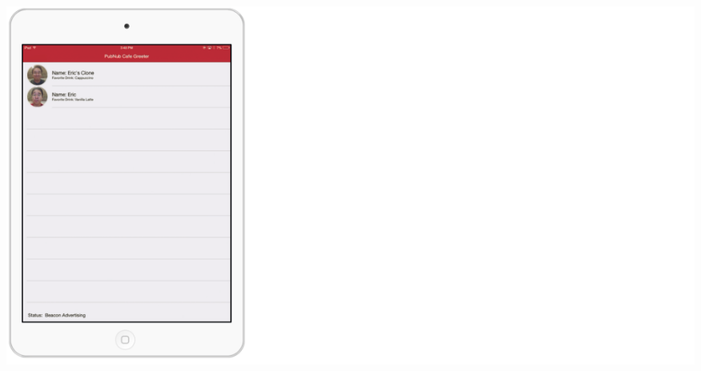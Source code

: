 <img src="https://github.com/ertheis/PubNubBeaconGreeter/blob/master/TutorialPics/StorefrontNormal.png" alt="basic storefront UI" width="300">
</p>
